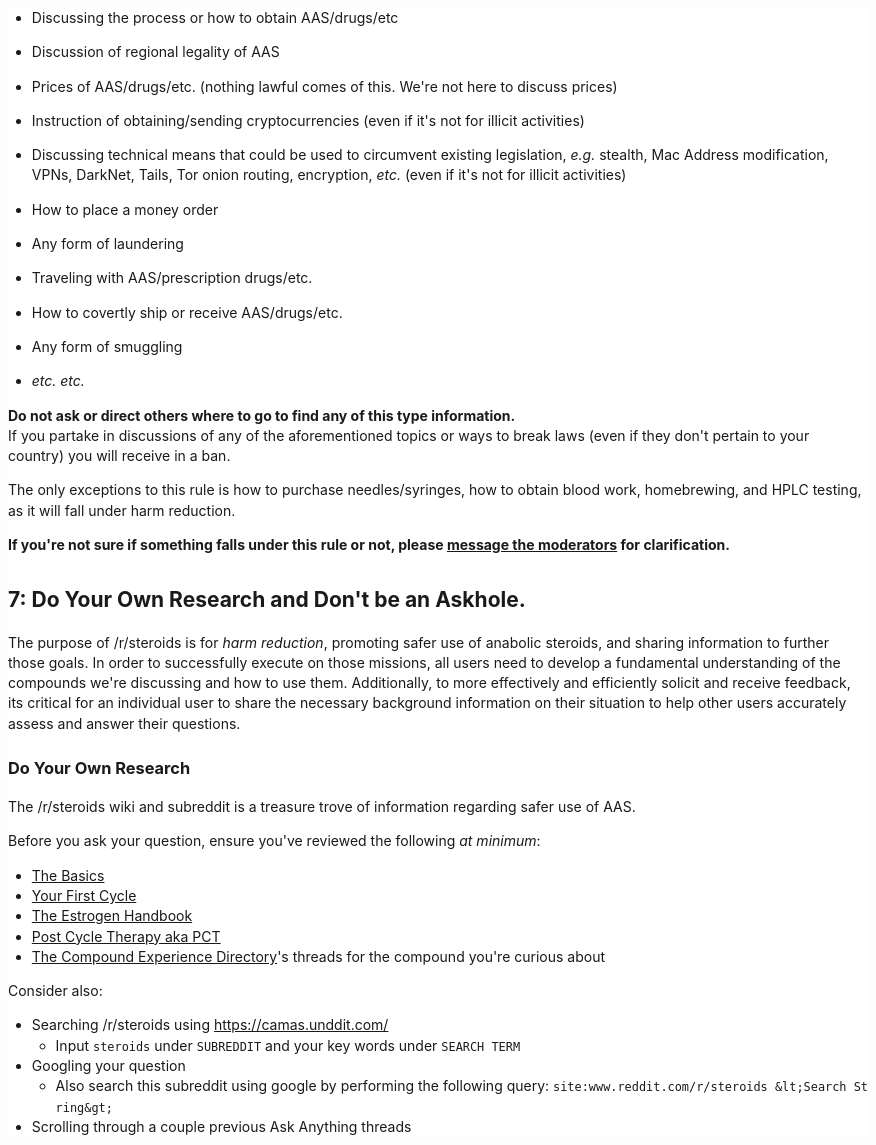 * Discussing the process or how to obtain AAS/drugs/etc

* Discussion of regional legality of AAS 

* Prices of AAS/drugs/etc. (nothing lawful comes of this. We're not here to discuss prices)

* Instruction of obtaining/sending cryptocurrencies (even if it's not for illicit activities)

* Discussing technical means that could be used to circumvent existing legislation, *e.g.* stealth, Mac Address modification, VPNs, DarkNet, Tails, Tor onion routing, encryption, *etc.*  (even if it's not for illicit activities)

* How to place a money order

* Any form of laundering

* Traveling with AAS/prescription drugs/etc.

* How to covertly ship or receive AAS/drugs/etc.

* Any form of smuggling

* *etc. etc.*

**Do not ask or direct others where to go to find any of this type information.**  
If you partake in discussions of any of the aforementioned topics or ways to break laws (even if they don't pertain to your country) you will receive in a ban.  

The only exceptions to this rule is how to purchase needles/syringes, how to obtain blood work, homebrewing, and HPLC testing, as it will fall under harm reduction.

**If you're not sure if something falls under this rule or not, please [message the moderators](http://www.reddit.com/message/compose?to=%2Fr%2Fsteroids) for clarification.**

## 7: Do Your Own Research and Don't be an Askhole.

The purpose of /r/steroids is for *harm reduction*, promoting safer use of anabolic steroids, and sharing information to further those goals. In order to successfully execute on those missions, all users need to develop a fundamental understanding of the compounds we're discussing and how to use them. Additionally, to more effectively and efficiently solicit and receive feedback, its critical for an individual user to share the necessary background information on their situation to help other users accurately assess and answer their questions.

### Do Your Own Research

The /r/steroids wiki and subreddit is a treasure trove of information regarding safer use of AAS. 

Before you ask your question, ensure you've reviewed the following *at minimum*: 

* [The Basics](/steroids/thecycle/list.md)
* [Your First Cycle](/steroids/your_first_cycle.md)
* [The Estrogen Handbook](/steroids/the_estrogen_handbook.md)
* [Post Cycle Therapy aka PCT](/steroids/thecycle/pct.md)
* [The Compound Experience Directory](/steroids/compound_experience_threads.md)'s threads for the compound you're curious about

Consider also:

* Searching /r/steroids using https://camas.unddit.com/
   * Input `steroids` under `SUBREDDIT` and your key words under `SEARCH TERM`
* Googling your question
    * Also search this subreddit using google by performing the following query: `site:www.reddit.com/r/steroids &lt;Search String&gt;`
* Scrolling through a couple previous Ask Anything threads

